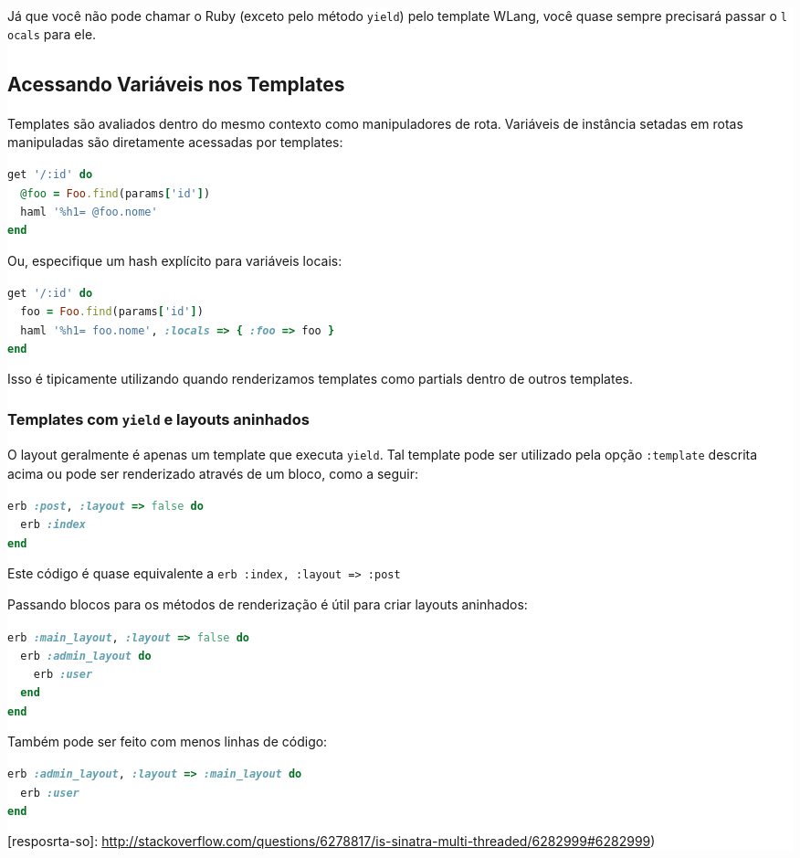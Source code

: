 
Já que você não pode chamar o Ruby (exceto pelo método
`yield`) pelo template WLang,
você quase sempre precisará passar o `locals` para ele.

## Acessando Variáveis nos Templates

Templates são avaliados dentro do mesmo contexto como manipuladores de
rota. Variáveis de instância setadas em rotas manipuladas são
diretamente acessadas por templates:

```ruby
get '/:id' do
  @foo = Foo.find(params['id'])
  haml '%h1= @foo.nome'
end
```

Ou, especifique um hash explícito para variáveis locais:

```ruby
get '/:id' do
  foo = Foo.find(params['id'])
  haml '%h1= foo.nome', :locals => { :foo => foo }
end
```

Isso é tipicamente utilizando quando renderizamos templates como
partials dentro de outros templates.

### Templates com `yield` e layouts aninhados

O layout geralmente é apenas um template que executa `yield`.
Tal template pode ser utilizado pela opção `:template` descrita acima ou pode ser renderizado através de um bloco, como a seguir:

```ruby
erb :post, :layout => false do
  erb :index
end
```

Este código é quase equivalente a `erb :index, :layout => :post`

Passando blocos para os métodos de renderização é útil para criar layouts aninhados:

```ruby
erb :main_layout, :layout => false do
  erb :admin_layout do
    erb :user
  end
end
```

Também pode ser feito com menos linhas de código:

```ruby
erb :admin_layout, :layout => :main_layout do
  erb :user
end
```


[resposrta-so]: http://stackoverflow.com/questions/6278817/is-sinatra-multi-threaded/6282999#6282999)